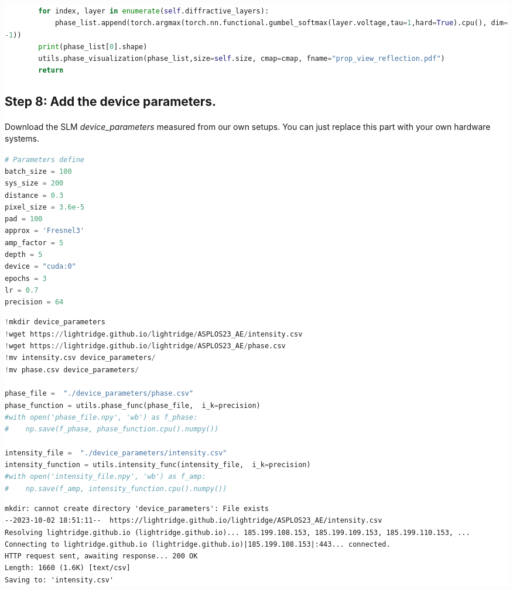 ```python
        for index, layer in enumerate(self.diffractive_layers):
            phase_list.append(torch.argmax(torch.nn.functional.gumbel_softmax(layer.voltage,tau=1,hard=True).cpu(), dim=-1))
        print(phase_list[0].shape)
        utils.phase_visualization(phase_list,size=self.size, cmap=cmap, fname="prop_view_reflection.pdf")
        return
```

## Step 8: Add the device parameters.

Download the SLM *device_parameters* measured from our own setups. You can just replace this part with your own hardware systems.


```python
# Parameters define
batch_size = 100
sys_size = 200
distance = 0.3
pixel_size = 3.6e-5
pad = 100
approx = 'Fresnel3'
amp_factor = 5
depth = 5
device = "cuda:0"
epochs = 3
lr = 0.7
precision = 64

```


```python
!mkdir device_parameters
!wget https://lightridge.github.io/lightridge/ASPLOS23_AE/intensity.csv
!wget https://lightridge.github.io/lightridge/ASPLOS23_AE/phase.csv
!mv intensity.csv device_parameters/
!mv phase.csv device_parameters/

phase_file =  "./device_parameters/phase.csv"
phase_function = utils.phase_func(phase_file,  i_k=precision)
#with open('phase_file.npy', 'wb') as f_phase:
#    np.save(f_phase, phase_function.cpu().numpy())

intensity_file =  "./device_parameters/intensity.csv"
intensity_function = utils.intensity_func(intensity_file,  i_k=precision)
#with open('intensity_file.npy', 'wb') as f_amp:
#    np.save(f_amp, intensity_function.cpu().numpy())

```

    mkdir: cannot create directory 'device_parameters': File exists
    --2023-10-02 18:51:11--  https://lightridge.github.io/lightridge/ASPLOS23_AE/intensity.csv
    Resolving lightridge.github.io (lightridge.github.io)... 185.199.108.153, 185.199.109.153, 185.199.110.153, ...
    Connecting to lightridge.github.io (lightridge.github.io)|185.199.108.153|:443... connected.
    HTTP request sent, awaiting response... 200 OK
    Length: 1660 (1.6K) [text/csv]
    Saving to: 'intensity.csv'
    